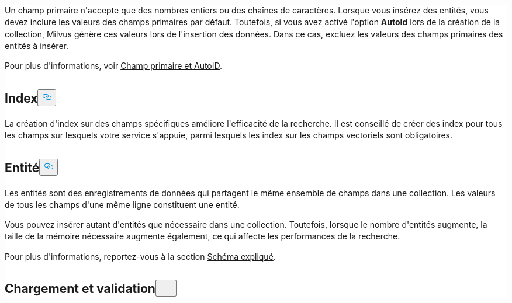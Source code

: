 <p>Un champ primaire n'accepte que des nombres entiers ou des chaînes de caractères. Lorsque vous insérez des entités, vous devez inclure les valeurs des champs primaires par défaut. Toutefois, si vous avez activé l'option <strong>AutoId</strong> lors de la création de la collection, Milvus génère ces valeurs lors de l'insertion des données. Dans ce cas, excluez les valeurs des champs primaires des entités à insérer.</p>
<p>Pour plus d'informations, voir <a href="/docs/fr/primary-field.md">Champ primaire et AutoID</a>.</p>
<h2 id="Index​" class="common-anchor-header">Index<button data-href="#Index​" class="anchor-icon" translate="no">
      <svg translate="no"
        aria-hidden="true"
        focusable="false"
        height="20"
        version="1.1"
        viewBox="0 0 16 16"
        width="16"
      >
        <path
          fill="#0092E4"
          fill-rule="evenodd"
          d="M4 9h1v1H4c-1.5 0-3-1.69-3-3.5S2.55 3 4 3h4c1.45 0 3 1.69 3 3.5 0 1.41-.91 2.72-2 3.25V8.59c.58-.45 1-1.27 1-2.09C10 5.22 8.98 4 8 4H4c-.98 0-2 1.22-2 2.5S3 9 4 9zm9-3h-1v1h1c1 0 2 1.22 2 2.5S13.98 12 13 12H9c-.98 0-2-1.22-2-2.5 0-.83.42-1.64 1-2.09V6.25c-1.09.53-2 1.84-2 3.25C6 11.31 7.55 13 9 13h4c1.45 0 3-1.69 3-3.5S14.5 6 13 6z"
        ></path>
      </svg>
    </button></h2><p>La création d'index sur des champs spécifiques améliore l'efficacité de la recherche. Il est conseillé de créer des index pour tous les champs sur lesquels votre service s'appuie, parmi lesquels les index sur les champs vectoriels sont obligatoires.</p>
<h2 id="Entity​" class="common-anchor-header">Entité<button data-href="#Entity​" class="anchor-icon" translate="no">
      <svg translate="no"
        aria-hidden="true"
        focusable="false"
        height="20"
        version="1.1"
        viewBox="0 0 16 16"
        width="16"
      >
        <path
          fill="#0092E4"
          fill-rule="evenodd"
          d="M4 9h1v1H4c-1.5 0-3-1.69-3-3.5S2.55 3 4 3h4c1.45 0 3 1.69 3 3.5 0 1.41-.91 2.72-2 3.25V8.59c.58-.45 1-1.27 1-2.09C10 5.22 8.98 4 8 4H4c-.98 0-2 1.22-2 2.5S3 9 4 9zm9-3h-1v1h1c1 0 2 1.22 2 2.5S13.98 12 13 12H9c-.98 0-2-1.22-2-2.5 0-.83.42-1.64 1-2.09V6.25c-1.09.53-2 1.84-2 3.25C6 11.31 7.55 13 9 13h4c1.45 0 3-1.69 3-3.5S14.5 6 13 6z"
        ></path>
      </svg>
    </button></h2><p>Les entités sont des enregistrements de données qui partagent le même ensemble de champs dans une collection. Les valeurs de tous les champs d'une même ligne constituent une entité.</p>
<p>Vous pouvez insérer autant d'entités que nécessaire dans une collection. Toutefois, lorsque le nombre d'entités augmente, la taille de la mémoire nécessaire augmente également, ce qui affecte les performances de la recherche.</p>
<p>Pour plus d'informations, reportez-vous à la section <a href="/docs/fr/schema.md">Schéma expliqué</a>.</p>
<h2 id="Load-and-Release​" class="common-anchor-header">Chargement et validation<button data-href="#Load-and-Release​" class="anchor-icon" translate="no">
      <svg translate="no"
        aria-hidden="true"
        focusable="false"
        height="20"
        version="1.1"
        viewBox="0 0 16 16"